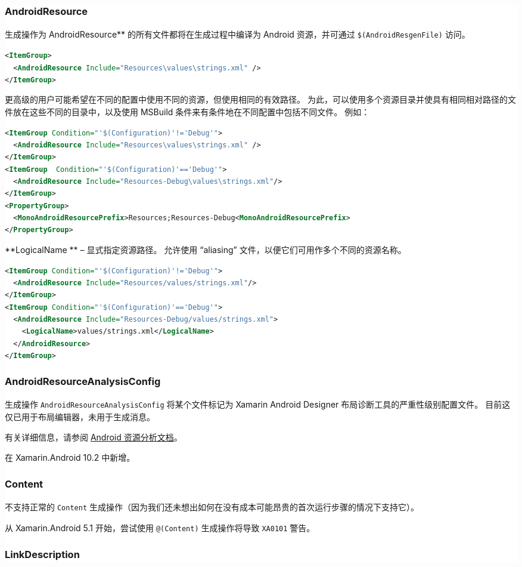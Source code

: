 ### <a name="androidresource"></a>AndroidResource

生成操作为 AndroidResource** 的所有文件都将在生成过程中编译为 Android 资源，并可通过 `$(AndroidResgenFile)` 访问。

```xml
<ItemGroup>
  <AndroidResource Include="Resources\values\strings.xml" />
</ItemGroup>
```

更高级的用户可能希望在不同的配置中使用不同的资源，但使用相同的有效路径。 为此，可以使用多个资源目录并使具有相同相对路径的文件放在这些不同的目录中，以及使用 MSBuild 条件来有条件地在不同配置中包括不同文件。 例如：

```xml
<ItemGroup Condition="'$(Configuration)'!='Debug'">
  <AndroidResource Include="Resources\values\strings.xml" />
</ItemGroup>
<ItemGroup  Condition="'$(Configuration)'=='Debug'">
  <AndroidResource Include="Resources-Debug\values\strings.xml"/>
</ItemGroup>
<PropertyGroup>
  <MonoAndroidResourcePrefix>Resources;Resources-Debug<MonoAndroidResourcePrefix>
</PropertyGroup>
```

**LogicalName ** &ndash; 显式指定资源路径。 允许使用 &ldquo;aliasing&rdquo; 文件，以便它们可用作多个不同的资源名称。

```xml
<ItemGroup Condition="'$(Configuration)'!='Debug'">
  <AndroidResource Include="Resources/values/strings.xml"/>
</ItemGroup>
<ItemGroup Condition="'$(Configuration)'=='Debug'">
  <AndroidResource Include="Resources-Debug/values/strings.xml">
    <LogicalName>values/strings.xml</LogicalName>
  </AndroidResource>
</ItemGroup>
```

### <a name="androidresourceanalysisconfig"></a>AndroidResourceAnalysisConfig

生成操作 `AndroidResourceAnalysisConfig` 将某个文件标记为 Xamarin Android Designer 布局诊断工具的严重性级别配置文件。 目前这仅已用于布局编辑器，未用于生成消息。

有关详细信息，请参阅 [Android 资源分析文档](https://aka.ms/androidresourceanalysis)。

在 Xamarin.Android 10.2 中新增。

### <a name="content"></a>Content

不支持正常的 `Content` 生成操作（因为我们还未想出如何在没有成本可能昂贵的首次运行步骤的情况下支持它）。

从 Xamarin.Android 5.1 开始，尝试使用 `@(Content)` 生成操作将导致 `XA0101` 警告。

### <a name="linkdescription"></a>LinkDescription
